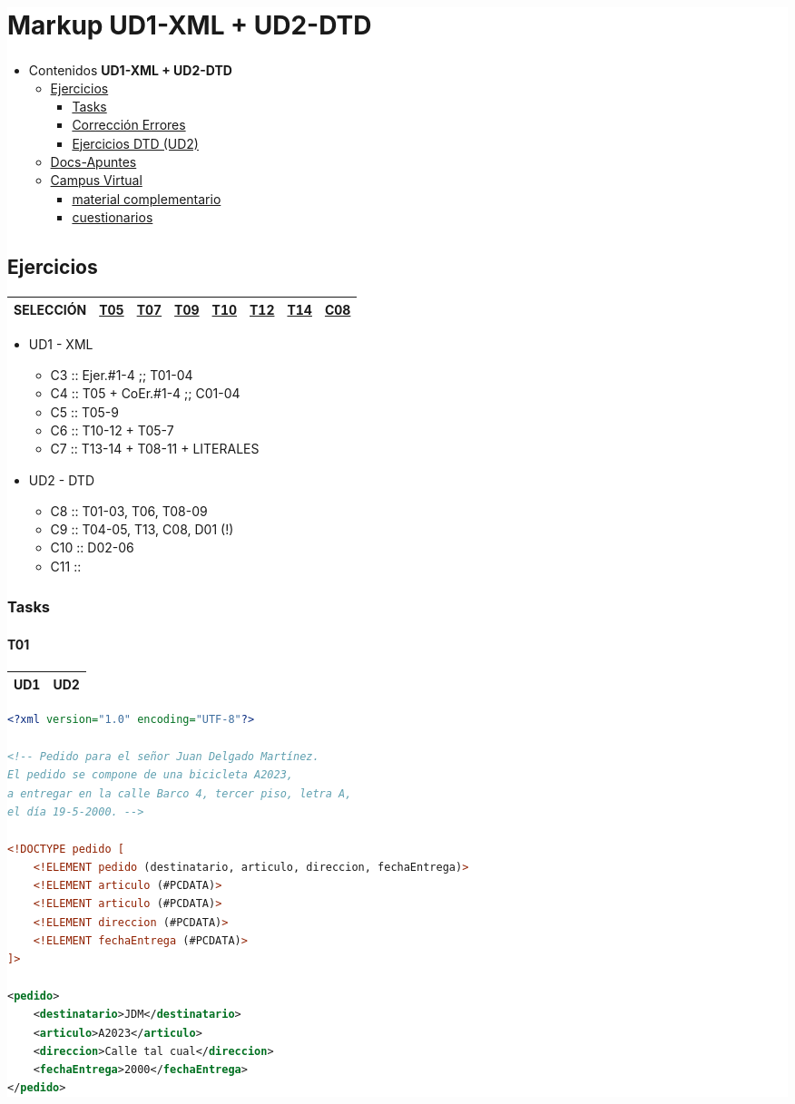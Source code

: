 # Markup UD1-XML + UD2-DTD


- Contenidos **UD1-XML + UD2-DTD**
  - [Ejercicios](#ejercicios)
    - [Tasks](#tasks)
    - [Corrección Errores](#corrección-errores)
    - [Ejercicios DTD (UD2)](#ejercicios-dtd-ud2)
  - [Docs-Apuntes](#docs-apuntes)
  - [Campus Virtual](#campus-virtual)
    - [material complementario](#material-complementario)
    - [cuestionarios](#cuestionarios)



## Ejercicios

| SELECCIÓN | [T05](#t05-) | [T07](#t07-) | [T09](#t09-) | [T10](#t10-) | [T12](#t12-) | [T14](#t14-) | [C08](#C08-) |
| --- | --- | --- | --- | --- | --- | --- | --- |

- UD1 - XML
    <!-- - Clase \<numero> :: actividades -->
    - C3 :: Ejer.#1-4 ;; T01-04
    - C4 :: T05 + CoEr.#1-4 ;; C01-04
    - C5 :: T05-9
    - C6 :: T10-12 + T05-7
    - C7 :: T13-14 + T08-11 + LITERALES

- UD2 - DTD
  - C8  :: T01-03, T06, T08-09
  - C9  :: T04-05, T13, C08, D01 (!)
  - C10 :: D02-06
  - C11 :: 


### Tasks




#### T01

| UD1 | UD2 |
| --- | --- |

```xml
<?xml version="1.0" encoding="UTF-8"?>

<!-- Pedido para el señor Juan Delgado Martínez.
El pedido se compone de una bicicleta A2023,
a entregar en la calle Barco 4, tercer piso, letra A,
el día 19-5-2000. -->

<!DOCTYPE pedido [
    <!ELEMENT pedido (destinatario, articulo, direccion, fechaEntrega)>
    <!ELEMENT articulo (#PCDATA)>
    <!ELEMENT articulo (#PCDATA)>
    <!ELEMENT direccion (#PCDATA)>
    <!ELEMENT fechaEntrega (#PCDATA)>
]>

<pedido>
    <destinatario>JDM</destinatario>
    <articulo>A2023</articulo>
    <direccion>Calle tal cual</direccion>
    <fechaEntrega>2000</fechaEntrega>
</pedido>
```